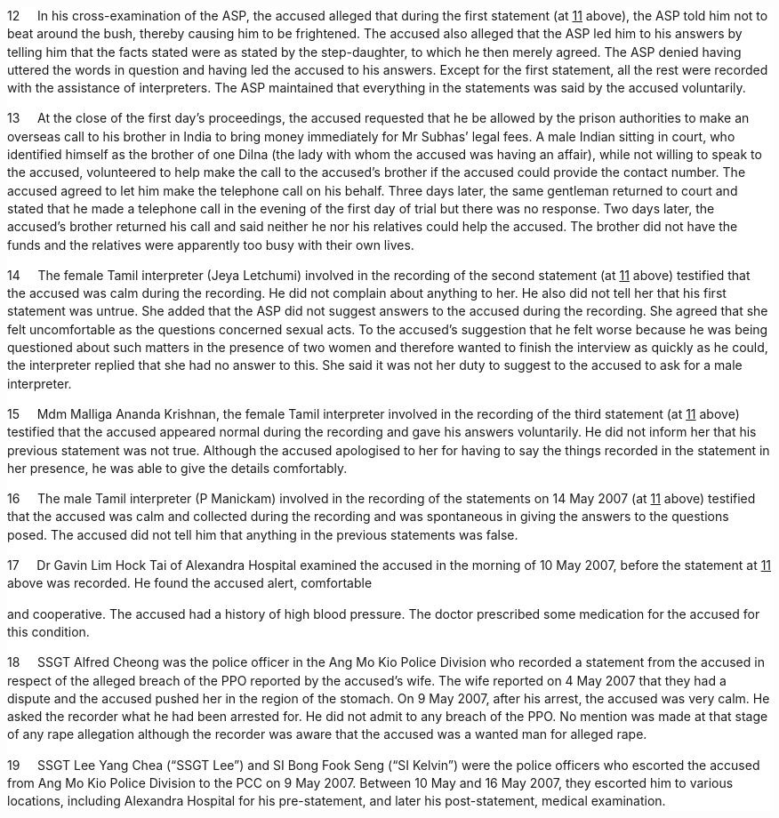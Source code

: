 12     In his cross-examination of the ASP, the accused alleged that during the first statement (at [11](a) above), the ASP told him not to beat around the bush, thereby causing him to be frightened. The accused also alleged that the ASP led him to his answers by telling him that the facts stated were as stated by the step-daughter, to which he then merely agreed. The ASP denied having uttered the words in question and having led the accused to his answers. Except for the first statement, all the rest were recorded with the assistance of interpreters. The ASP maintained that everything in the statements was said by the accused voluntarily. 

13     At the close of the first day’s proceedings, the accused requested that he be allowed by the prison authorities to make an overseas call to his brother in India to bring money immediately for Mr Subhas’ legal fees. A male Indian sitting in court, who identified himself as the brother of one Dilna (the lady with whom the accused was having an affair), while not willing to speak to the accused, volunteered to help make the call to the accused’s brother if the accused could provide the contact number. The accused agreed to let him make the telephone call on his behalf. Three days later, the same gentleman returned to court and stated that he made a telephone call in the evening of the first day of trial but there was no response. Two days later, the accused’s brother returned his call and said neither he nor his relatives could help the accused. The brother did not have the funds and the relatives were apparently too busy with their own lives. 

14     The female Tamil interpreter (Jeya Letchumi) involved in the recording of the second statement (at [11](b) above) testified that the accused was calm during the recording. He did not complain about anything to her. He also did not tell her that his first statement was untrue. She added that the ASP did not suggest answers to the accused during the recording. She agreed that she felt uncomfortable as the questions concerned sexual acts. To the accused’s suggestion that he felt worse because he was being questioned about such matters in the presence of two women and therefore wanted to finish the interview as quickly as he could, the interpreter replied that she had no answer to this. She said it was not her duty to suggest to the accused to ask for a male interpreter. 

15     Mdm Malliga Ananda Krishnan, the female Tamil interpreter involved in the recording of the third statement (at [11](c) above) testified that the accused appeared normal during the recording and gave his answers voluntarily. He did not inform her that his previous statement was not true. Although the accused apologised to her for having to say the things recorded in the statement in her presence, he was able to give the details comfortably. 

16     The male Tamil interpreter (P Manickam) involved in the recording of the statements on 14 May 2007 (at [11](d) above) testified that the accused was calm and collected during the recording and was spontaneous in giving the answers to the questions posed. The accused did not tell him that anything in the previous statements was false. 

17     Dr Gavin Lim Hock Tai of Alexandra Hospital examined the accused in the morning of 10 May 2007, before the statement at [11](b) above was recorded. He found the accused alert, comfortable 


and cooperative. The accused had a history of high blood pressure. The doctor prescribed some medication for the accused for this condition. 

18     SSGT Alfred Cheong was the police officer in the Ang Mo Kio Police Division who recorded a statement from the accused in respect of the alleged breach of the PPO reported by the accused’s wife. The wife reported on 4 May 2007 that they had a dispute and the accused pushed her in the region of the stomach. On 9 May 2007, after his arrest, the accused was very calm. He asked the recorder what he had been arrested for. He did not admit to any breach of the PPO. No mention was made at that stage of any rape allegation although the recorder was aware that the accused was a wanted man for alleged rape. 

19     SSGT Lee Yang Chea (“SSGT Lee”) and SI Bong Fook Seng (“SI Kelvin”) were the police officers who escorted the accused from Ang Mo Kio Police Division to the PCC on 9 May 2007. Between 10 May and 16 May 2007, they escorted him to various locations, including Alexandra Hospital for his pre-statement, and later his post-statement, medical examination. 
